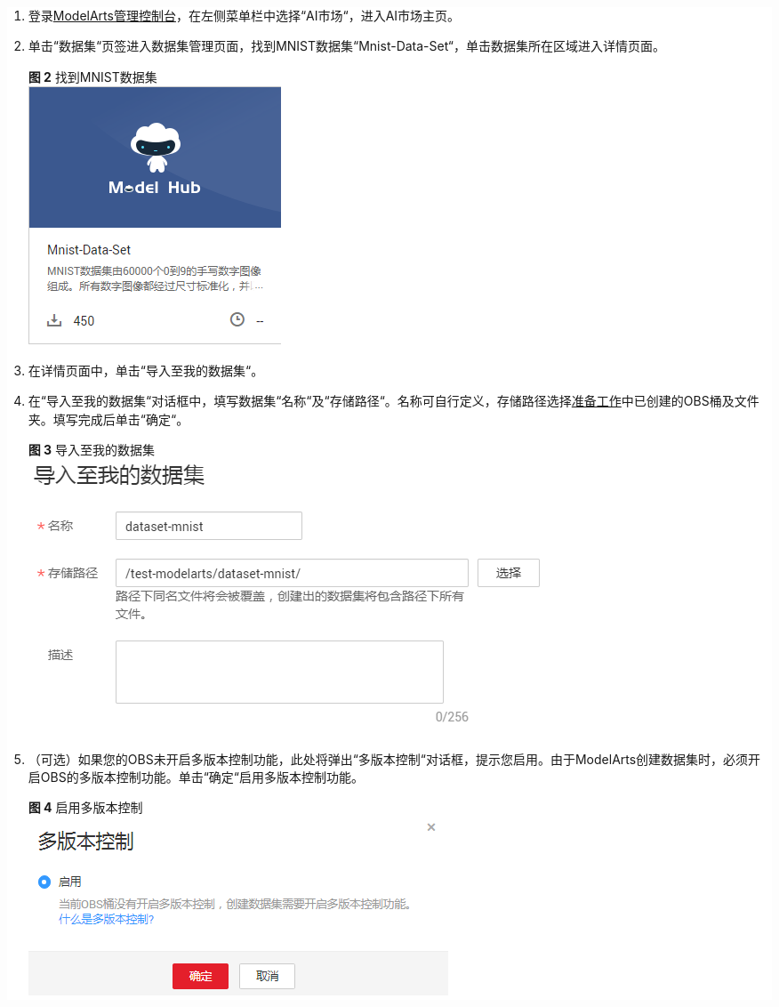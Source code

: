 1.  登录[ModelArts管理控制台](https://console.huaweicloud.com/modelarts/?region=cn-north-1#/manage/dashboard)，在左侧菜单栏中选择“AI市场“，进入AI市场主页。
2.  单击“数据集“页签进入数据集管理页面，找到MNIST数据集“Mnist-Data-Set“，单击数据集所在区域进入详情页面。

    **图 2**  找到MNIST数据集<a name="zh-cn_topic_0169395480_zh-cn_topic_0168474775_fig179701440141516"></a>  
    ![](figures/找到MNIST数据集.png "找到MNIST数据集")

3.  在详情页面中，单击“导入至我的数据集“。
4.  <a name="zh-cn_topic_0169395480_zh-cn_topic_0168474775_li113453011212"></a>在“导入至我的数据集“对话框中，填写数据集“名称“及“存储路径“。名称可自行定义，存储路径选择[准备工作](zh-cn_topic_0168474775.md#section12968454194113)中已创建的OBS桶及文件夹。填写完成后单击“确定“。

    **图 3**  导入至我的数据集<a name="zh-cn_topic_0169395480_zh-cn_topic_0168474775_fig20316170162710"></a>  
    ![](figures/导入至我的数据集.png "导入至我的数据集")

5.  （可选）如果您的OBS未开启多版本控制功能，此处将弹出“多版本控制“对话框，提示您启用。由于ModelArts创建数据集时，必须开启OBS的多版本控制功能。单击“确定“启用多版本控制功能。

    **图 4**  启用多版本控制<a name="zh-cn_topic_0169395480_zh-cn_topic_0168474775_fig665914792112"></a>  
    ![](figures/启用多版本控制.png "启用多版本控制")
